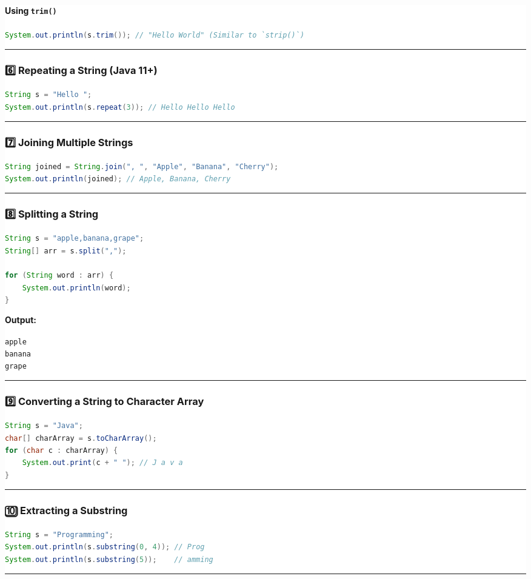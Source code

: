 #### **Using `trim()`**
```java
System.out.println(s.trim()); // "Hello World" (Similar to `strip()`)
```

---

### **6️⃣ Repeating a String (Java 11+)**
```java
String s = "Hello ";
System.out.println(s.repeat(3)); // Hello Hello Hello 
```

---

### **7️⃣ Joining Multiple Strings**
```java
String joined = String.join(", ", "Apple", "Banana", "Cherry");
System.out.println(joined); // Apple, Banana, Cherry
```

---

### **8️⃣ Splitting a String**
```java
String s = "apple,banana,grape";
String[] arr = s.split(",");

for (String word : arr) {
    System.out.println(word);
}
```
**Output:**
```
apple
banana
grape
```

---

### **9️⃣ Converting a String to Character Array**
```java
String s = "Java";
char[] charArray = s.toCharArray();
for (char c : charArray) {
    System.out.print(c + " "); // J a v a
}
```

---

### **🔟 Extracting a Substring**
```java
String s = "Programming";
System.out.println(s.substring(0, 4)); // Prog
System.out.println(s.substring(5));    // amming
```

---